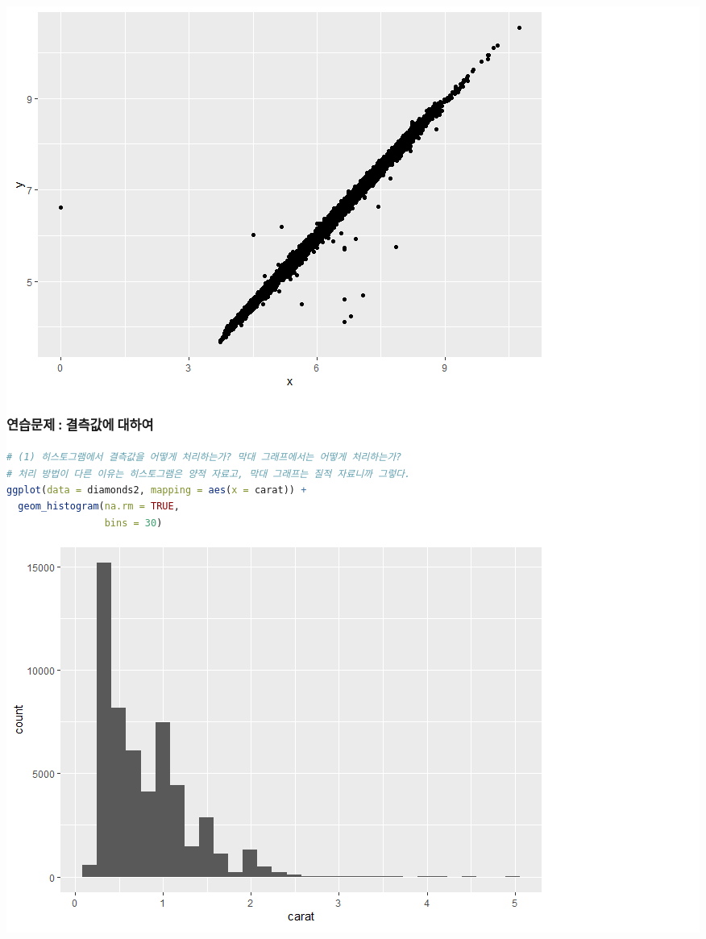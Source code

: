 ![](week2-homework_files/figure-gfm/unnamed-chunk-50-1.png)

### 연습문제 : 결측값에 대하여

``` r
# (1) 히스토그램에서 결측값을 어떻게 처리하는가? 막대 그래프에서는 어떻게 처리하는가?
# 처리 방법이 다른 이유는 히스토그램은 양적 자료고, 막대 그래프는 질적 자료니까 그렇다.
ggplot(data = diamonds2, mapping = aes(x = carat)) +
  geom_histogram(na.rm = TRUE,
                 bins = 30)
```

![](week2-homework_files/figure-gfm/unnamed-chunk-51-1.png)
